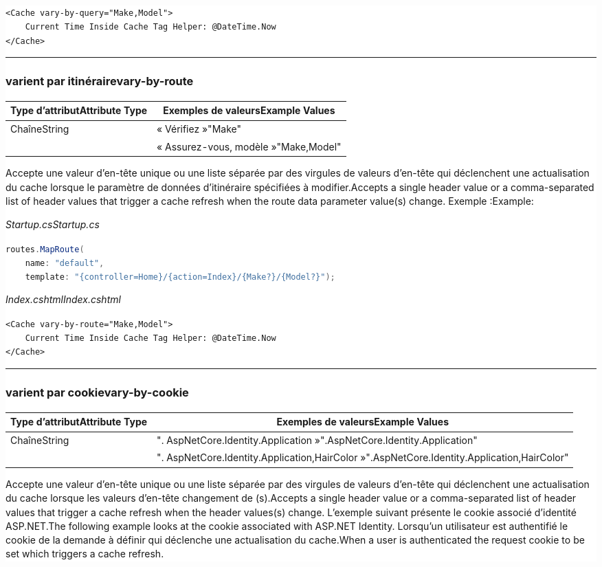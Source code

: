 ```cshtml
<Cache vary-by-query="Make,Model">
    Current Time Inside Cache Tag Helper: @DateTime.Now
</Cache>
```

- - -

### <a name="vary-by-route"></a><span data-ttu-id="df2ef-164">varient par itinéraire</span><span class="sxs-lookup"><span data-stu-id="df2ef-164">vary-by-route</span></span>

| <span data-ttu-id="df2ef-165">Type d’attribut</span><span class="sxs-lookup"><span data-stu-id="df2ef-165">Attribute Type</span></span>    | <span data-ttu-id="df2ef-166">Exemples de valeurs</span><span class="sxs-lookup"><span data-stu-id="df2ef-166">Example Values</span></span>                |
|----------------   |----------------               |
| <span data-ttu-id="df2ef-167">Chaîne</span><span class="sxs-lookup"><span data-stu-id="df2ef-167">String</span></span>            | <span data-ttu-id="df2ef-168">« Vérifiez »</span><span class="sxs-lookup"><span data-stu-id="df2ef-168">"Make"</span></span>                |
|                   | <span data-ttu-id="df2ef-169">« Assurez-vous, modèle »</span><span class="sxs-lookup"><span data-stu-id="df2ef-169">"Make,Model"</span></span> |

<span data-ttu-id="df2ef-170">Accepte une valeur d’en-tête unique ou une liste séparée par des virgules de valeurs d’en-tête qui déclenchent une actualisation du cache lorsque le paramètre de données d’itinéraire spécifiées à modifier.</span><span class="sxs-lookup"><span data-stu-id="df2ef-170">Accepts a single header value or a comma-separated list of header values that trigger a cache refresh when the route data parameter value(s) change.</span></span> <span data-ttu-id="df2ef-171">Exemple :</span><span class="sxs-lookup"><span data-stu-id="df2ef-171">Example:</span></span>

<span data-ttu-id="df2ef-172">*Startup.cs*</span><span class="sxs-lookup"><span data-stu-id="df2ef-172">*Startup.cs*</span></span> 

```csharp
routes.MapRoute(
    name: "default",
    template: "{controller=Home}/{action=Index}/{Make?}/{Model?}");
```
  
<span data-ttu-id="df2ef-173">*Index.cshtml*</span><span class="sxs-lookup"><span data-stu-id="df2ef-173">*Index.cshtml*</span></span>

```cshtml
<Cache vary-by-route="Make,Model">
    Current Time Inside Cache Tag Helper: @DateTime.Now
</Cache>
```

- - -

### <a name="vary-by-cookie"></a><span data-ttu-id="df2ef-174">varient par cookie</span><span class="sxs-lookup"><span data-stu-id="df2ef-174">vary-by-cookie</span></span>

| <span data-ttu-id="df2ef-175">Type d’attribut</span><span class="sxs-lookup"><span data-stu-id="df2ef-175">Attribute Type</span></span>    | <span data-ttu-id="df2ef-176">Exemples de valeurs</span><span class="sxs-lookup"><span data-stu-id="df2ef-176">Example Values</span></span>                |
|----------------   |----------------               |
| <span data-ttu-id="df2ef-177">Chaîne</span><span class="sxs-lookup"><span data-stu-id="df2ef-177">String</span></span>            | <span data-ttu-id="df2ef-178">". AspNetCore.Identity.Application »</span><span class="sxs-lookup"><span data-stu-id="df2ef-178">".AspNetCore.Identity.Application"</span></span>                |
|                   | <span data-ttu-id="df2ef-179">". AspNetCore.Identity.Application,HairColor »</span><span class="sxs-lookup"><span data-stu-id="df2ef-179">".AspNetCore.Identity.Application,HairColor"</span></span> |

<span data-ttu-id="df2ef-180">Accepte une valeur d’en-tête unique ou une liste séparée par des virgules de valeurs d’en-tête qui déclenchent une actualisation du cache lorsque les valeurs d’en-tête changement de (s).</span><span class="sxs-lookup"><span data-stu-id="df2ef-180">Accepts a single header value or a comma-separated list of header values that trigger a cache refresh when the header values(s) change.</span></span> <span data-ttu-id="df2ef-181">L’exemple suivant présente le cookie associé d’identité ASP.NET.</span><span class="sxs-lookup"><span data-stu-id="df2ef-181">The following example looks at the cookie associated with ASP.NET Identity.</span></span> <span data-ttu-id="df2ef-182">Lorsqu’un utilisateur est authentifié le cookie de la demande à définir qui déclenche une actualisation du cache.</span><span class="sxs-lookup"><span data-stu-id="df2ef-182">When a user is authenticated the request cookie to be set which triggers a cache refresh.</span></span>
